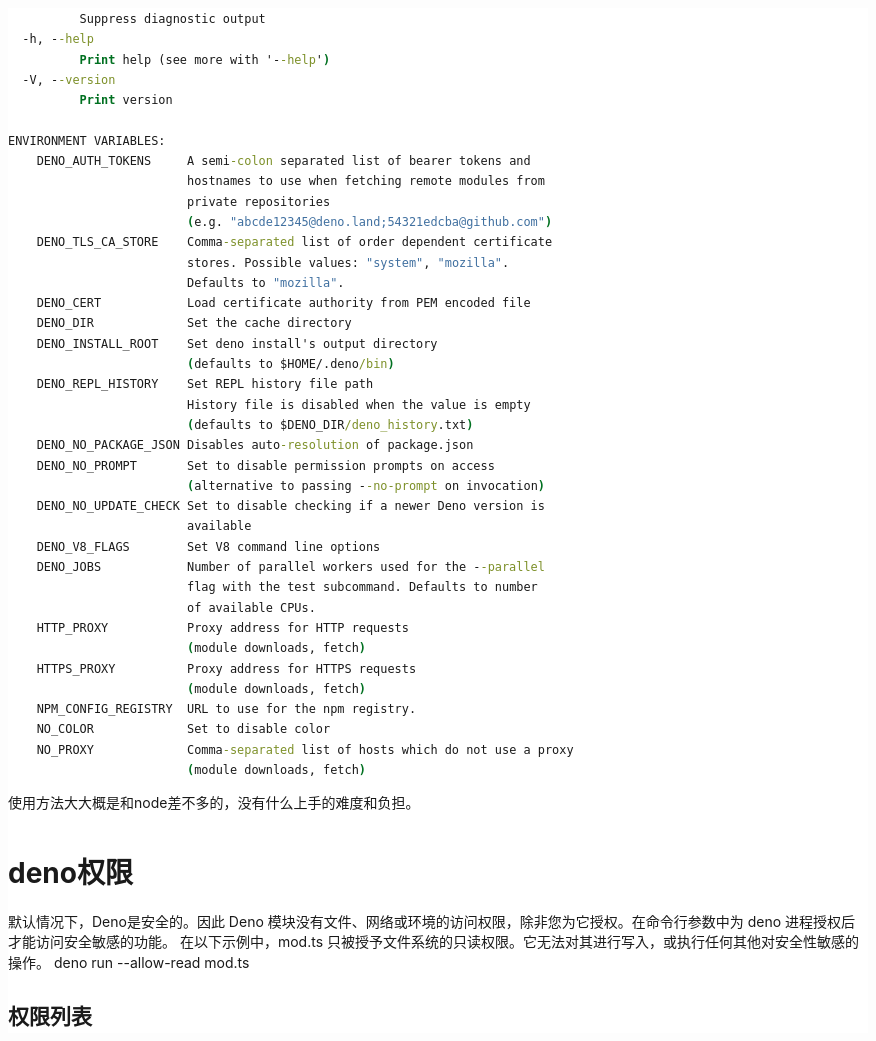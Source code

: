 ```cmd
          Suppress diagnostic output
  -h, --help
          Print help (see more with '--help')
  -V, --version
          Print version

ENVIRONMENT VARIABLES:
    DENO_AUTH_TOKENS     A semi-colon separated list of bearer tokens and
                         hostnames to use when fetching remote modules from
                         private repositories
                         (e.g. "abcde12345@deno.land;54321edcba@github.com")
    DENO_TLS_CA_STORE    Comma-separated list of order dependent certificate
                         stores. Possible values: "system", "mozilla".
                         Defaults to "mozilla".
    DENO_CERT            Load certificate authority from PEM encoded file
    DENO_DIR             Set the cache directory
    DENO_INSTALL_ROOT    Set deno install's output directory
                         (defaults to $HOME/.deno/bin)
    DENO_REPL_HISTORY    Set REPL history file path
                         History file is disabled when the value is empty
                         (defaults to $DENO_DIR/deno_history.txt)
    DENO_NO_PACKAGE_JSON Disables auto-resolution of package.json
    DENO_NO_PROMPT       Set to disable permission prompts on access
                         (alternative to passing --no-prompt on invocation)
    DENO_NO_UPDATE_CHECK Set to disable checking if a newer Deno version is
                         available
    DENO_V8_FLAGS        Set V8 command line options
    DENO_JOBS            Number of parallel workers used for the --parallel
                         flag with the test subcommand. Defaults to number
                         of available CPUs.
    HTTP_PROXY           Proxy address for HTTP requests
                         (module downloads, fetch)
    HTTPS_PROXY          Proxy address for HTTPS requests
                         (module downloads, fetch)
    NPM_CONFIG_REGISTRY  URL to use for the npm registry.
    NO_COLOR             Set to disable color
    NO_PROXY             Comma-separated list of hosts which do not use a proxy
                         (module downloads, fetch)
```
使用方法大大概是和node差不多的，没有什么上手的难度和负担。


# deno权限


默认情况下，Deno是安全的。因此 Deno 模块没有文件、网络或环境的访问权限，除非您为它授权。在命令行参数中为 deno 进程授权后才能访问安全敏感的功能。 在以下示例中，mod.ts 只被授予文件系统的只读权限。它无法对其进行写入，或执行任何其他对安全性敏感的操作。 deno run --allow-read mod.ts

## 权限列表
